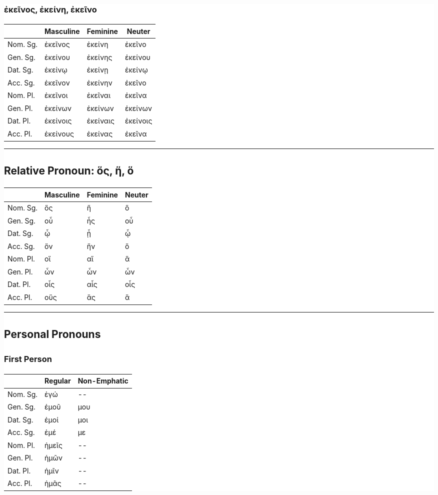 ### ἐκεῖνος, ἐκείνη, ἐκεῖνο

| | Masculine | Feminine | Neuter
| ----- | ----- | ----- | ----- |
| Nom. Sg. | ἐκεῖνος | ἐκείνη | ἐκεῖνο |
| Gen. Sg. | ἐκείνου | ἐκείνης | ἐκείνου |
| Dat. Sg. | ἐκείνῳ | ἐκείνῃ | ἐκείνῳ |
| Acc. Sg. | ἐκεῖνον | ἐκείνην | ἐκεῖνο |
| Nom. Pl. | ἐκεῖνοι | ἐκεῖναι | ἐκεῖνα |
| Gen. Pl. | ἐκείνων | ἐκείνων | ἐκείνων |
| Dat. Pl. | ἐκείνοις | ἐκείναις | ἐκείνοις |
| Acc. Pl. | ἐκείνους | ἐκείνας | ἐκεῖνα |

***

## Relative Pronoun: ὅς, ἥ, ὅ

| | Masculine | Feminine | Neuter |
| ----- | ----- | ----- | ----- |
| Nom. Sg. | ὅς | ἥ | ὅ |
| Gen. Sg. | οὗ | ἧς | οὗ |
| Dat. Sg. | ᾧ | ᾗ | ᾧ |
| Acc. Sg. | ὅν | ἥν | ὅ |
| Nom. Pl. | οἵ | αἵ | ἅ |
| Gen. Pl. | ὧν | ὧν | ὧν |
| Dat. Pl. | οἷς | αἷς | οἷς |
| Acc. Pl. | οὕς | ἅς | ἅ |

***

## Personal Pronouns

### First Person

| | Regular | Non-Emphatic |
| ----- | ----- | ----- |
| Nom. Sg. | ἐγώ | -- |
| Gen. Sg. | ἐμοῦ | μου |
| Dat. Sg. | ἐμοί | μοι |
| Acc. Sg. | ἐμέ | με |
| Nom. Pl. | ἡμεῖς | -- |
| Gen. Pl. | ἡμῶν | -- |
| Dat. Pl. | ἡμῖν | -- |
| Acc. Pl. | ἡμᾶς | -- |
